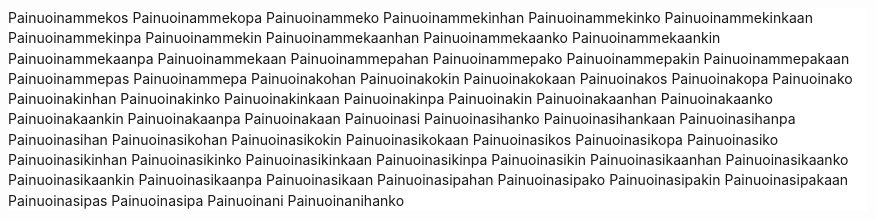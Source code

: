 Painuoinammekos
Painuoinammekopa
Painuoinammeko
Painuoinammekinhan
Painuoinammekinko
Painuoinammekinkaan
Painuoinammekinpa
Painuoinammekin
Painuoinammekaanhan
Painuoinammekaanko
Painuoinammekaankin
Painuoinammekaanpa
Painuoinammekaan
Painuoinammepahan
Painuoinammepako
Painuoinammepakin
Painuoinammepakaan
Painuoinammepas
Painuoinammepa
Painuoinakohan
Painuoinakokin
Painuoinakokaan
Painuoinakos
Painuoinakopa
Painuoinako
Painuoinakinhan
Painuoinakinko
Painuoinakinkaan
Painuoinakinpa
Painuoinakin
Painuoinakaanhan
Painuoinakaanko
Painuoinakaankin
Painuoinakaanpa
Painuoinakaan
Painuoinasi
Painuoinasihanko
Painuoinasihankaan
Painuoinasihanpa
Painuoinasihan
Painuoinasikohan
Painuoinasikokin
Painuoinasikokaan
Painuoinasikos
Painuoinasikopa
Painuoinasiko
Painuoinasikinhan
Painuoinasikinko
Painuoinasikinkaan
Painuoinasikinpa
Painuoinasikin
Painuoinasikaanhan
Painuoinasikaanko
Painuoinasikaankin
Painuoinasikaanpa
Painuoinasikaan
Painuoinasipahan
Painuoinasipako
Painuoinasipakin
Painuoinasipakaan
Painuoinasipas
Painuoinasipa
Painuoinani
Painuoinanihanko